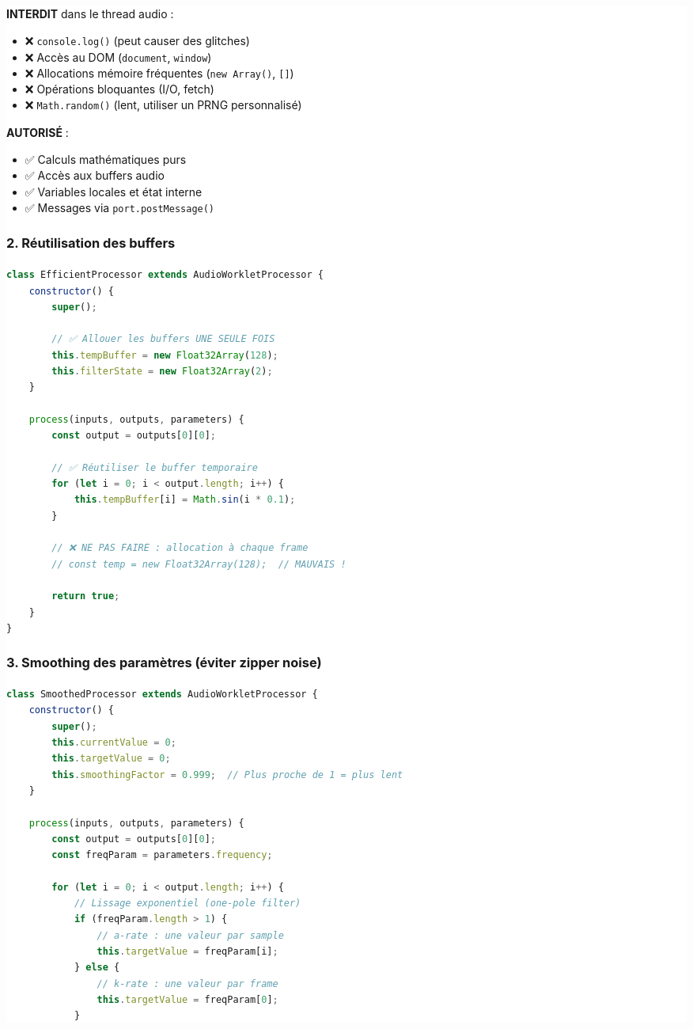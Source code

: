 **INTERDIT** dans le thread audio :
- ❌ `console.log()` (peut causer des glitches)
- ❌ Accès au DOM (`document`, `window`)
- ❌ Allocations mémoire fréquentes (`new Array()`, `[]`)
- ❌ Opérations bloquantes (I/O, fetch)
- ❌ `Math.random()` (lent, utiliser un PRNG personnalisé)

**AUTORISÉ** :
- ✅ Calculs mathématiques purs
- ✅ Accès aux buffers audio
- ✅ Variables locales et état interne
- ✅ Messages via `port.postMessage()`

### 2. Réutilisation des buffers

```javascript
class EfficientProcessor extends AudioWorkletProcessor {
    constructor() {
        super();
        
        // ✅ Allouer les buffers UNE SEULE FOIS
        this.tempBuffer = new Float32Array(128);
        this.filterState = new Float32Array(2);
    }
    
    process(inputs, outputs, parameters) {
        const output = outputs[0][0];
        
        // ✅ Réutiliser le buffer temporaire
        for (let i = 0; i < output.length; i++) {
            this.tempBuffer[i] = Math.sin(i * 0.1);
        }
        
        // ❌ NE PAS FAIRE : allocation à chaque frame
        // const temp = new Float32Array(128);  // MAUVAIS !
        
        return true;
    }
}
```

### 3. Smoothing des paramètres (éviter zipper noise)

```javascript
class SmoothedProcessor extends AudioWorkletProcessor {
    constructor() {
        super();
        this.currentValue = 0;
        this.targetValue = 0;
        this.smoothingFactor = 0.999;  // Plus proche de 1 = plus lent
    }
    
    process(inputs, outputs, parameters) {
        const output = outputs[0][0];
        const freqParam = parameters.frequency;
        
        for (let i = 0; i < output.length; i++) {
            // Lissage exponentiel (one-pole filter)
            if (freqParam.length > 1) {
                // a-rate : une valeur par sample
                this.targetValue = freqParam[i];
            } else {
                // k-rate : une valeur par frame
                this.targetValue = freqParam[0];
            }
```